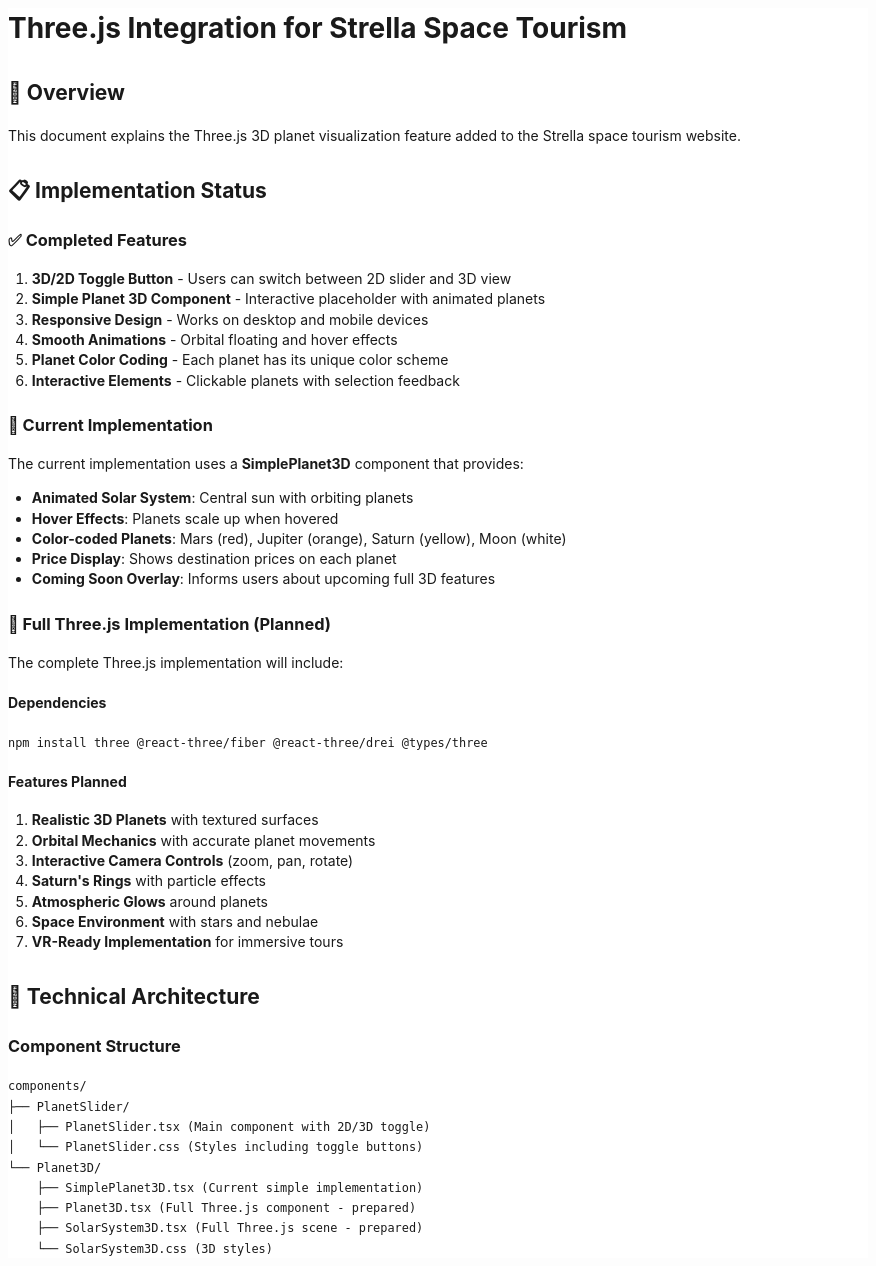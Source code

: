 # Three.js Integration for Strella Space Tourism

## 🌟 Overview
This document explains the Three.js 3D planet visualization feature added to the Strella space tourism website.

## 📋 Implementation Status

### ✅ Completed Features
1. **3D/2D Toggle Button** - Users can switch between 2D slider and 3D view
2. **Simple Planet 3D Component** - Interactive placeholder with animated planets
3. **Responsive Design** - Works on desktop and mobile devices
4. **Smooth Animations** - Orbital floating and hover effects
5. **Planet Color Coding** - Each planet has its unique color scheme
6. **Interactive Elements** - Clickable planets with selection feedback

### 🚧 Current Implementation
The current implementation uses a **SimplePlanet3D** component that provides:

- **Animated Solar System**: Central sun with orbiting planets
- **Hover Effects**: Planets scale up when hovered
- **Color-coded Planets**: Mars (red), Jupiter (orange), Saturn (yellow), Moon (white)
- **Price Display**: Shows destination prices on each planet
- **Coming Soon Overlay**: Informs users about upcoming full 3D features

### 🎯 Full Three.js Implementation (Planned)
The complete Three.js implementation will include:

#### Dependencies
```bash
npm install three @react-three/fiber @react-three/drei @types/three
```

#### Features Planned
1. **Realistic 3D Planets** with textured surfaces
2. **Orbital Mechanics** with accurate planet movements
3. **Interactive Camera Controls** (zoom, pan, rotate)
4. **Saturn's Rings** with particle effects
5. **Atmospheric Glows** around planets
6. **Space Environment** with stars and nebulae
7. **VR-Ready Implementation** for immersive tours

## 🔧 Technical Architecture

### Component Structure
```
components/
├── PlanetSlider/
│   ├── PlanetSlider.tsx (Main component with 2D/3D toggle)
│   └── PlanetSlider.css (Styles including toggle buttons)
└── Planet3D/
    ├── SimplePlanet3D.tsx (Current simple implementation)
    ├── Planet3D.tsx (Full Three.js component - prepared)
    ├── SolarSystem3D.tsx (Full Three.js scene - prepared)
    └── SolarSystem3D.css (3D styles)
```
